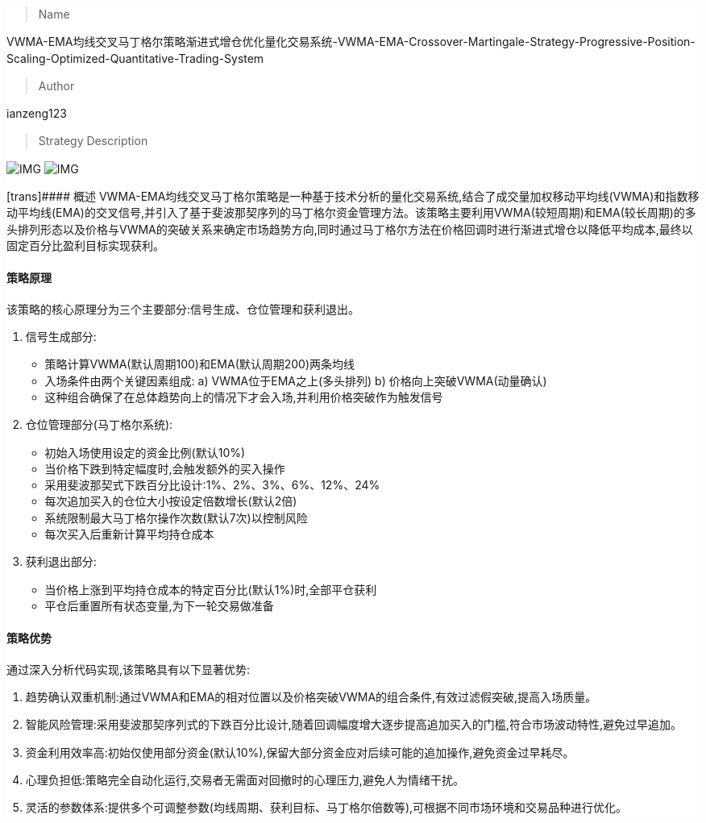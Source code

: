 
> Name

VWMA-EMA均线交叉马丁格尔策略渐进式增仓优化量化交易系统-VWMA-EMA-Crossover-Martingale-Strategy-Progressive-Position-Scaling-Optimized-Quantitative-Trading-System

> Author

ianzeng123

> Strategy Description

![IMG](https://www.fmz.com/upload/asset/2d8eab2455cae2d7f4d82.png)
![IMG](https://www.fmz.com/upload/asset/2d889949ae9afa1f4873f.png)





[trans]#### 概述
VWMA-EMA均线交叉马丁格尔策略是一种基于技术分析的量化交易系统,结合了成交量加权移动平均线(VWMA)和指数移动平均线(EMA)的交叉信号,并引入了基于斐波那契序列的马丁格尔资金管理方法。该策略主要利用VWMA(较短周期)和EMA(较长周期)的多头排列形态以及价格与VWMA的突破关系来确定市场趋势方向,同时通过马丁格尔方法在价格回调时进行渐进式增仓以降低平均成本,最终以固定百分比盈利目标实现获利。

#### 策略原理
该策略的核心原理分为三个主要部分:信号生成、仓位管理和获利退出。

1. 信号生成部分:
   - 策略计算VWMA(默认周期100)和EMA(默认周期200)两条均线
   - 入场条件由两个关键因素组成:
     a) VWMA位于EMA之上(多头排列)
     b) 价格向上突破VWMA(动量确认)
   - 这种组合确保了在总体趋势向上的情况下才会入场,并利用价格突破作为触发信号

2. 仓位管理部分(马丁格尔系统):
   - 初始入场使用设定的资金比例(默认10%)
   - 当价格下跌到特定幅度时,会触发额外的买入操作
   - 采用斐波那契式下跌百分比设计:1%、2%、3%、6%、12%、24%
   - 每次追加买入的仓位大小按设定倍数增长(默认2倍)
   - 系统限制最大马丁格尔操作次数(默认7次)以控制风险
   - 每次买入后重新计算平均持仓成本

3. 获利退出部分:
   - 当价格上涨到平均持仓成本的特定百分比(默认1%)时,全部平仓获利
   - 平仓后重置所有状态变量,为下一轮交易做准备

#### 策略优势
通过深入分析代码实现,该策略具有以下显著优势:

1. 趋势确认双重机制:通过VWMA和EMA的相对位置以及价格突破VWMA的组合条件,有效过滤假突破,提高入场质量。

2. 智能风险管理:采用斐波那契序列式的下跌百分比设计,随着回调幅度增大逐步提高追加买入的门槛,符合市场波动特性,避免过早追加。

3. 资金利用效率高:初始仅使用部分资金(默认10%),保留大部分资金应对后续可能的追加操作,避免资金过早耗尽。

4. 心理负担低:策略完全自动化运行,交易者无需面对回撤时的心理压力,避免人为情绪干扰。

5. 灵活的参数体系:提供多个可调整参数(均线周期、获利目标、马丁格尔倍数等),可根据不同市场环境和交易品种进行优化。
